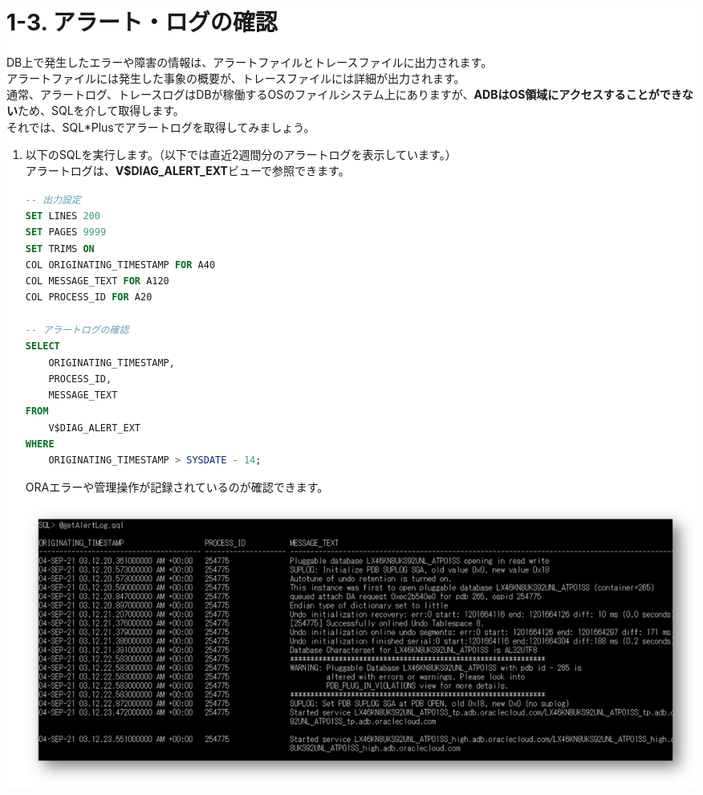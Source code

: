 # 1-3. アラート・ログの確認

DB上で発生したエラーや障害の情報は、アラートファイルとトレースファイルに出力されます。
<br>アラートファイルには発生した事象の概要が、トレースファイルには詳細が出力されます。
<br>通常、アラートログ、トレースログはDBが稼働するOSのファイルシステム上にありますが、**ADBはOS領域にアクセスすることができない**ため、SQLを介して取得します。
<br>それでは、SQL*Plusでアラートログを取得してみましょう。


1. 以下のSQLを実行します。（以下では直近2週間分のアラートログを表示しています。）
    <br>アラートログは、**V$DIAG_ALERT_EXT**ビューで参照できます。

    ```sql
    -- 出力設定
    SET LINES 200
    SET PAGES 9999
    SET TRIMS ON
    COL ORIGINATING_TIMESTAMP FOR A40
    COL MESSAGE_TEXT FOR A120
    COL PROCESS_ID FOR A20

    -- アラートログの確認
    SELECT
        ORIGINATING_TIMESTAMP,
        PROCESS_ID,
        MESSAGE_TEXT
    FROM
        V$DIAG_ALERT_EXT
    WHERE
        ORIGINATING_TIMESTAMP > SYSDATE - 14;
    ```

    ORAエラーや管理操作が記録されているのが確認できます。
        
    ![img1_3_1.png](img1_3_1.png)
